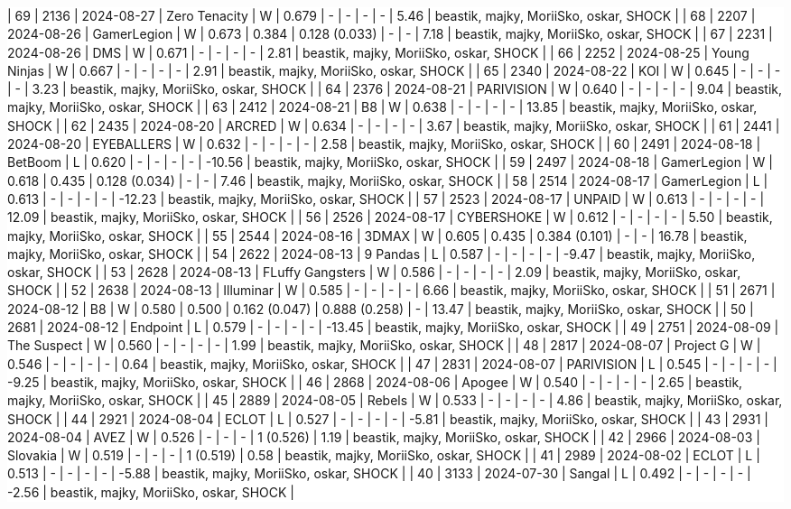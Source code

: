 |           69 |     2136 | 2024-08-27 | Zero Tenacity     | W   | 0.679      | -            | -                | -                | -         |     5.46 | beastik, majky, MoriiSko, oskar, SHOCK |
|           68 |     2207 | 2024-08-26 | GamerLegion       | W   | 0.673      | 0.384        | 0.128 (0.033)    | -                | -         |     7.18 | beastik, majky, MoriiSko, oskar, SHOCK |
|           67 |     2231 | 2024-08-26 | DMS               | W   | 0.671      | -            | -                | -                | -         |     2.81 | beastik, majky, MoriiSko, oskar, SHOCK |
|           66 |     2252 | 2024-08-25 | Young Ninjas      | W   | 0.667      | -            | -                | -                | -         |     2.91 | beastik, majky, MoriiSko, oskar, SHOCK |
|           65 |     2340 | 2024-08-22 | KOI               | W   | 0.645      | -            | -                | -                | -         |     3.23 | beastik, majky, MoriiSko, oskar, SHOCK |
|           64 |     2376 | 2024-08-21 | PARIVISION        | W   | 0.640      | -            | -                | -                | -         |     9.04 | beastik, majky, MoriiSko, oskar, SHOCK |
|           63 |     2412 | 2024-08-21 | B8                | W   | 0.638      | -            | -                | -                | -         |    13.85 | beastik, majky, MoriiSko, oskar, SHOCK |
|           62 |     2435 | 2024-08-20 | ARCRED            | W   | 0.634      | -            | -                | -                | -         |     3.67 | beastik, majky, MoriiSko, oskar, SHOCK |
|           61 |     2441 | 2024-08-20 | EYEBALLERS        | W   | 0.632      | -            | -                | -                | -         |     2.58 | beastik, majky, MoriiSko, oskar, SHOCK |
|           60 |     2491 | 2024-08-18 | BetBoom           | L   | 0.620      | -            | -                | -                | -         |   -10.56 | beastik, majky, MoriiSko, oskar, SHOCK |
|           59 |     2497 | 2024-08-18 | GamerLegion       | W   | 0.618      | 0.435        | 0.128 (0.034)    | -                | -         |     7.46 | beastik, majky, MoriiSko, oskar, SHOCK |
|           58 |     2514 | 2024-08-17 | GamerLegion       | L   | 0.613      | -            | -                | -                | -         |   -12.23 | beastik, majky, MoriiSko, oskar, SHOCK |
|           57 |     2523 | 2024-08-17 | UNPAID            | W   | 0.613      | -            | -                | -                | -         |    12.09 | beastik, majky, MoriiSko, oskar, SHOCK |
|           56 |     2526 | 2024-08-17 | CYBERSHOKE        | W   | 0.612      | -            | -                | -                | -         |     5.50 | beastik, majky, MoriiSko, oskar, SHOCK |
|           55 |     2544 | 2024-08-16 | 3DMAX             | W   | 0.605      | 0.435        | 0.384 (0.101)    | -                | -         |    16.78 | beastik, majky, MoriiSko, oskar, SHOCK |
|           54 |     2622 | 2024-08-13 | 9 Pandas          | L   | 0.587      | -            | -                | -                | -         |    -9.47 | beastik, majky, MoriiSko, oskar, SHOCK |
|           53 |     2628 | 2024-08-13 | FLuffy Gangsters  | W   | 0.586      | -            | -                | -                | -         |     2.09 | beastik, majky, MoriiSko, oskar, SHOCK |
|           52 |     2638 | 2024-08-13 | Illuminar         | W   | 0.585      | -            | -                | -                | -         |     6.66 | beastik, majky, MoriiSko, oskar, SHOCK |
|           51 |     2671 | 2024-08-12 | B8                | W   | 0.580      | 0.500        | 0.162 (0.047)    | 0.888 (0.258)    | -         |    13.47 | beastik, majky, MoriiSko, oskar, SHOCK |
|           50 |     2681 | 2024-08-12 | Endpoint          | L   | 0.579      | -            | -                | -                | -         |   -13.45 | beastik, majky, MoriiSko, oskar, SHOCK |
|           49 |     2751 | 2024-08-09 | The Suspect       | W   | 0.560      | -            | -                | -                | -         |     1.99 | beastik, majky, MoriiSko, oskar, SHOCK |
|           48 |     2817 | 2024-08-07 | Project G         | W   | 0.546      | -            | -                | -                | -         |     0.64 | beastik, majky, MoriiSko, oskar, SHOCK |
|           47 |     2831 | 2024-08-07 | PARIVISION        | L   | 0.545      | -            | -                | -                | -         |    -9.25 | beastik, majky, MoriiSko, oskar, SHOCK |
|           46 |     2868 | 2024-08-06 | Apogee            | W   | 0.540      | -            | -                | -                | -         |     2.65 | beastik, majky, MoriiSko, oskar, SHOCK |
|           45 |     2889 | 2024-08-05 | Rebels            | W   | 0.533      | -            | -                | -                | -         |     4.86 | beastik, majky, MoriiSko, oskar, SHOCK |
|           44 |     2921 | 2024-08-04 | ECLOT             | L   | 0.527      | -            | -                | -                | -         |    -5.81 | beastik, majky, MoriiSko, oskar, SHOCK |
|           43 |     2931 | 2024-08-04 | AVEZ              | W   | 0.526      | -            | -                | -                | 1 (0.526) |     1.19 | beastik, majky, MoriiSko, oskar, SHOCK |
|           42 |     2966 | 2024-08-03 | Slovakia          | W   | 0.519      | -            | -                | -                | 1 (0.519) |     0.58 | beastik, majky, MoriiSko, oskar, SHOCK |
|           41 |     2989 | 2024-08-02 | ECLOT             | L   | 0.513      | -            | -                | -                | -         |    -5.88 | beastik, majky, MoriiSko, oskar, SHOCK |
|           40 |     3133 | 2024-07-30 | Sangal            | L   | 0.492      | -            | -                | -                | -         |    -2.56 | beastik, majky, MoriiSko, oskar, SHOCK |